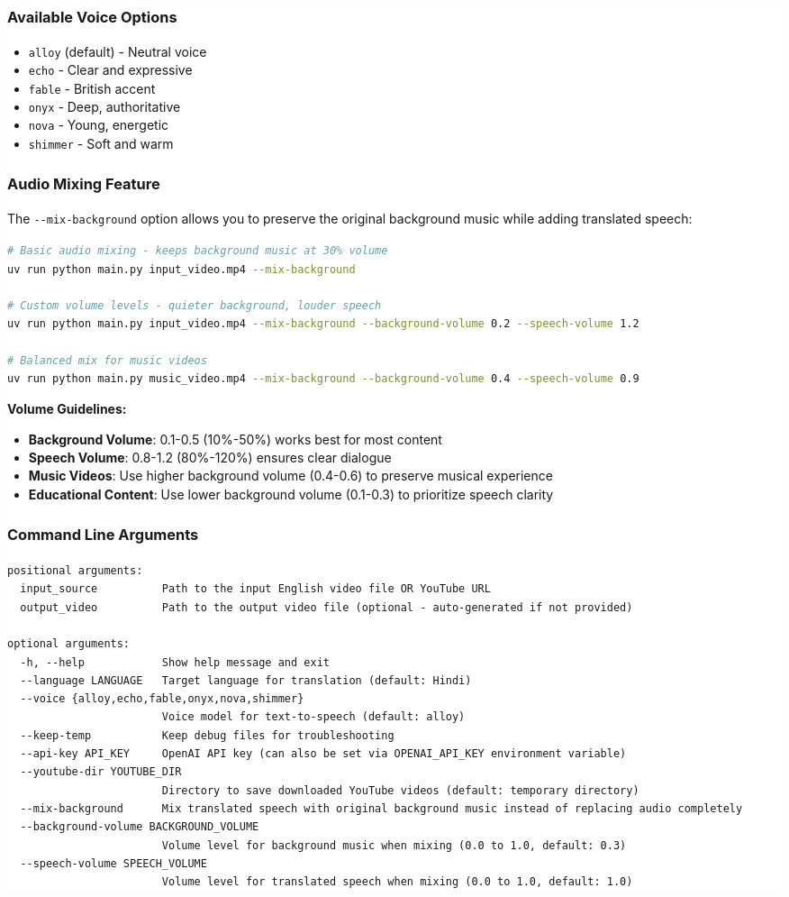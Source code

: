 ### Available Voice Options
- `alloy` (default) - Neutral voice
- `echo` - Clear and expressive
- `fable` - British accent
- `onyx` - Deep, authoritative
- `nova` - Young, energetic
- `shimmer` - Soft and warm

### Audio Mixing Feature
The `--mix-background` option allows you to preserve the original background music while adding translated speech:

```bash
# Basic audio mixing - keeps background music at 30% volume
uv run python main.py input_video.mp4 --mix-background

# Custom volume levels - quieter background, louder speech
uv run python main.py input_video.mp4 --mix-background --background-volume 0.2 --speech-volume 1.2

# Balanced mix for music videos
uv run python main.py music_video.mp4 --mix-background --background-volume 0.4 --speech-volume 0.9
```

**Volume Guidelines:**
- **Background Volume**: 0.1-0.5 (10%-50%) works best for most content
- **Speech Volume**: 0.8-1.2 (80%-120%) ensures clear dialogue
- **Music Videos**: Use higher background volume (0.4-0.6) to preserve musical experience
- **Educational Content**: Use lower background volume (0.1-0.3) to prioritize speech clarity

### Command Line Arguments
```
positional arguments:
  input_source          Path to the input English video file OR YouTube URL
  output_video          Path to the output video file (optional - auto-generated if not provided)

optional arguments:
  -h, --help            Show help message and exit
  --language LANGUAGE   Target language for translation (default: Hindi)
  --voice {alloy,echo,fable,onyx,nova,shimmer}
                        Voice model for text-to-speech (default: alloy)
  --keep-temp           Keep debug files for troubleshooting
  --api-key API_KEY     OpenAI API key (can also be set via OPENAI_API_KEY environment variable)
  --youtube-dir YOUTUBE_DIR
                        Directory to save downloaded YouTube videos (default: temporary directory)
  --mix-background      Mix translated speech with original background music instead of replacing audio completely
  --background-volume BACKGROUND_VOLUME
                        Volume level for background music when mixing (0.0 to 1.0, default: 0.3)
  --speech-volume SPEECH_VOLUME
                        Volume level for translated speech when mixing (0.0 to 1.0, default: 1.0)
```

